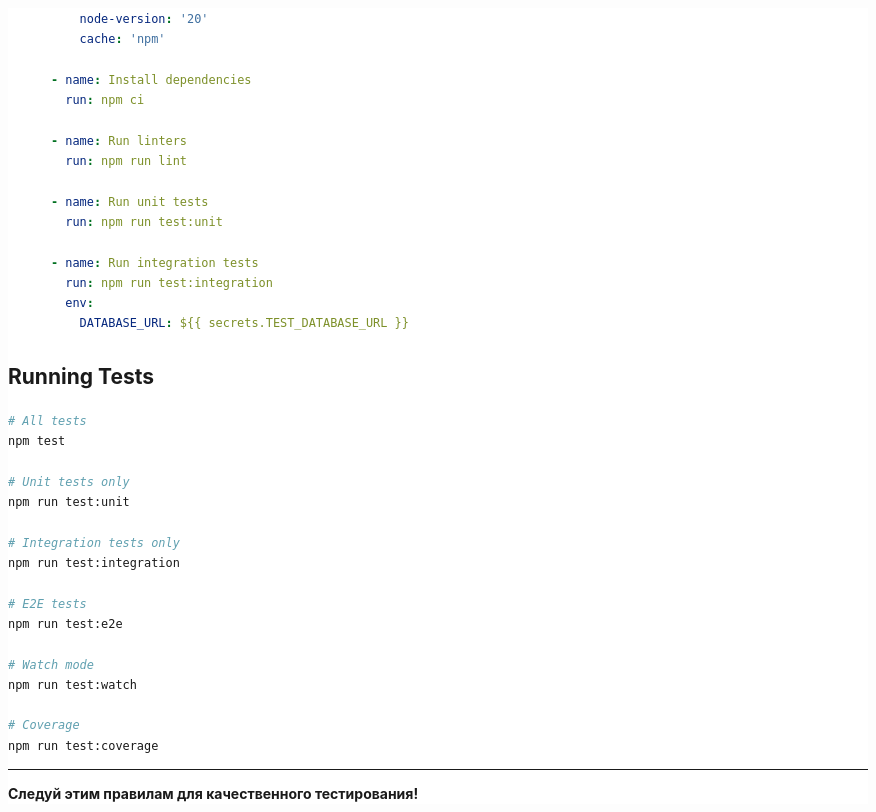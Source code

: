 ```yaml
          node-version: '20'
          cache: 'npm'

      - name: Install dependencies
        run: npm ci

      - name: Run linters
        run: npm run lint

      - name: Run unit tests
        run: npm run test:unit

      - name: Run integration tests
        run: npm run test:integration
        env:
          DATABASE_URL: ${{ secrets.TEST_DATABASE_URL }}
```

## Running Tests

```bash
# All tests
npm test

# Unit tests only
npm run test:unit

# Integration tests only
npm run test:integration

# E2E tests
npm run test:e2e

# Watch mode
npm run test:watch

# Coverage
npm run test:coverage
```

---

**Следуй этим правилам для качественного тестирования!**

